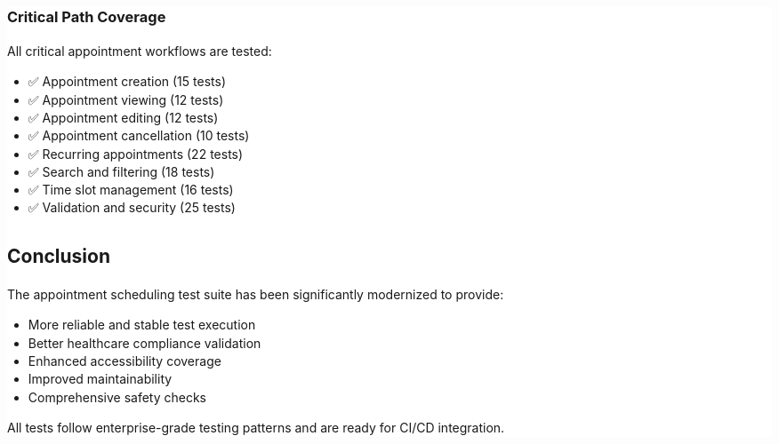 ### Critical Path Coverage
All critical appointment workflows are tested:
- ✅ Appointment creation (15 tests)
- ✅ Appointment viewing (12 tests)
- ✅ Appointment editing (12 tests)
- ✅ Appointment cancellation (10 tests)
- ✅ Recurring appointments (22 tests)
- ✅ Search and filtering (18 tests)
- ✅ Time slot management (16 tests)
- ✅ Validation and security (25 tests)

## Conclusion

The appointment scheduling test suite has been significantly modernized to provide:
- More reliable and stable test execution
- Better healthcare compliance validation
- Enhanced accessibility coverage
- Improved maintainability
- Comprehensive safety checks

All tests follow enterprise-grade testing patterns and are ready for CI/CD integration.
